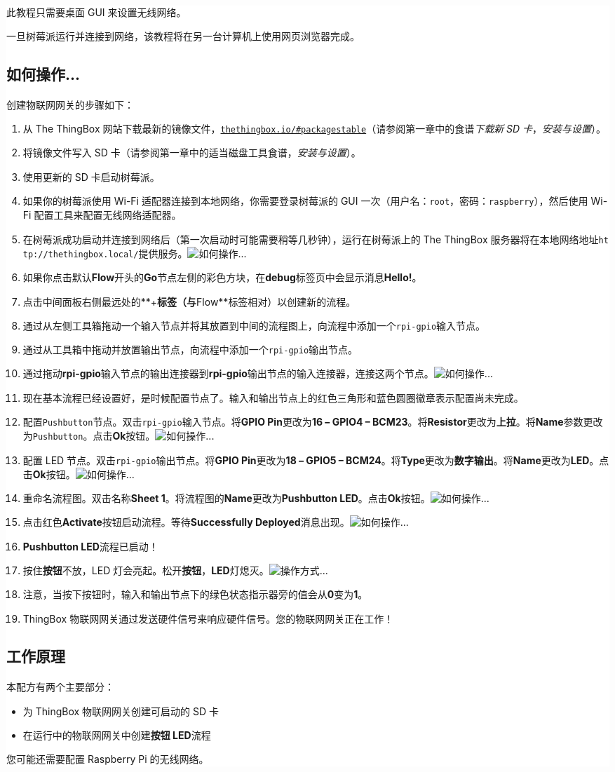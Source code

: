 此教程只需要桌面 GUI 来设置无线网络。

一旦树莓派运行并连接到网络，该教程将在另一台计算机上使用网页浏览器完成。

## 如何操作...

创建物联网网关的步骤如下：

1.  从 The ThingBox 网站下载最新的镜像文件，[`thethingbox.io/#packagestable`](http://thethingbox.io/#packagestable)（请参阅第一章中的食谱*下载新 SD 卡*，*安装与设置*）。

1.  将镜像文件写入 SD 卡（请参阅第一章中的适当磁盘工具食谱，*安装与设置*）。

1.  使用更新的 SD 卡启动树莓派。

1.  如果你的树莓派使用 Wi-Fi 适配器连接到本地网络，你需要登录树莓派的 GUI 一次（用户名：`root`，密码：`raspberry`），然后使用 Wi-Fi 配置工具来配置无线网络适配器。

1.  在树莓派成功启动并连接到网络后（第一次启动时可能需要稍等几秒钟），运行在树莓派上的 The ThingBox 服务器将在本地网络地址`http://thethingbox.local/`提供服务。![如何操作...](img/B04745_06_12.jpg)

1.  如果你点击默认**Flow**开头的**Go**节点左侧的彩色方块，在**debug**标签页中会显示消息**Hello!**。

1.  点击中间面板右侧最远处的**+**标签（与**Flow**标签相对）以创建新的流程。

1.  通过从左侧工具箱拖动一个输入节点并将其放置到中间的流程图上，向流程中添加一个`rpi-gpio`输入节点。

1.  通过从工具箱中拖动并放置输出节点，向流程中添加一个`rpi-gpio`输出节点。

1.  通过拖动**rpi-gpio**输入节点的输出连接器到**rpi-gpio**输出节点的输入连接器，连接这两个节点。![如何操作...](img/B04745_06_13.jpg)

1.  现在基本流程已经设置好，是时候配置节点了。输入和输出节点上的红色三角形和蓝色圆圈徽章表示配置尚未完成。

1.  配置`Pushbutton`节点。双击`rpi-gpio`输入节点。将**GPIO Pin**更改为**16 – GPIO4 – BCM23**。将**Resistor**更改为**上拉**。将**Name**参数更改为`Pushbutton`。点击**Ok**按钮。![如何操作...](img/B04745_06_14.jpg)

1.  配置 LED 节点。双击`rpi-gpio`输出节点。将**GPIO Pin**更改为**18 – GPIO5 – BCM24**。将**Type**更改为**数字输出**。将**Name**更改为**LED**。点击**Ok**按钮。![如何操作...](img/B04745_06_15.jpg)

1.  重命名流程图。双击名称**Sheet 1**。将流程图的**Name**更改为**Pushbutton LED**。点击**Ok**按钮。![如何操作...](img/B04745_06_16.jpg)

1.  点击红色**Activate**按钮启动流程。等待**Successfully Deployed**消息出现。![如何操作...](img/B04745_06_17.jpg)

1.  **Pushbutton LED**流程已启动！

1.  按住**按钮**不放，LED 灯会亮起。松开**按钮**，**LED**灯熄灭。![操作方式...](img/B04745_06_18.jpg)

1.  注意，当按下按钮时，输入和输出节点下的绿色状态指示器旁的值会从**0**变为**1**。

1.  ThingBox 物联网网关通过发送硬件信号来响应硬件信号。您的物联网网关正在工作！

## 工作原理

本配方有两个主要部分：

+   为 ThingBox 物联网网关创建可启动的 SD 卡

+   在运行中的物联网网关中创建**按钮 LED**流程

您可能还需要配置 Raspberry Pi 的无线网络。
